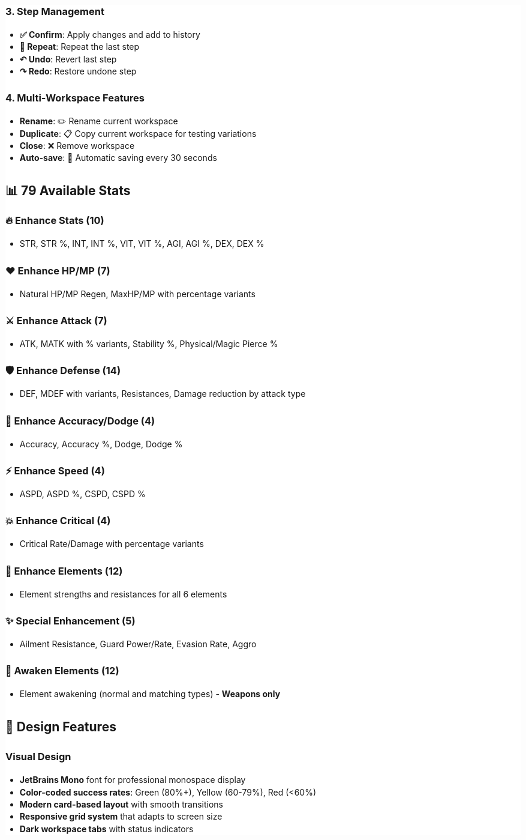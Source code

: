 ### 3. Step Management
- **✅ Confirm**: Apply changes and add to history
- **🔄 Repeat**: Repeat the last step
- **↶ Undo**: Revert last step
- **↷ Redo**: Restore undone step

### 4. Multi-Workspace Features
- **Rename**: ✏️ Rename current workspace
- **Duplicate**: 📋 Copy current workspace for testing variations
- **Close**: ❌ Remove workspace
- **Auto-save**: 💾 Automatic saving every 30 seconds

## 📊 79 Available Stats

### 🔥 Enhance Stats (10)
- STR, STR %, INT, INT %, VIT, VIT %, AGI, AGI %, DEX, DEX %

### ❤️ Enhance HP/MP (7)
- Natural HP/MP Regen, MaxHP/MP with percentage variants

### ⚔️ Enhance Attack (7)
- ATK, MATK with % variants, Stability %, Physical/Magic Pierce %

### 🛡️ Enhance Defense (14)
- DEF, MDEF with variants, Resistances, Damage reduction by attack type

### 🎯 Enhance Accuracy/Dodge (4)
- Accuracy, Accuracy %, Dodge, Dodge %

### ⚡ Enhance Speed (4)
- ASPD, ASPD %, CSPD, CSPD %

### 💥 Enhance Critical (4)
- Critical Rate/Damage with percentage variants

### 🌟 Enhance Elements (12)
- Element strengths and resistances for all 6 elements

### ✨ Special Enhancement (5)
- Ailment Resistance, Guard Power/Rate, Evasion Rate, Aggro

### 🔮 Awaken Elements (12)
- Element awakening (normal and matching types) - **Weapons only**

## 🎨 Design Features

### Visual Design
- **JetBrains Mono** font for professional monospace display
- **Color-coded success rates**: Green (80%+), Yellow (60-79%), Red (<60%)
- **Modern card-based layout** with smooth transitions
- **Responsive grid system** that adapts to screen size
- **Dark workspace tabs** with status indicators
